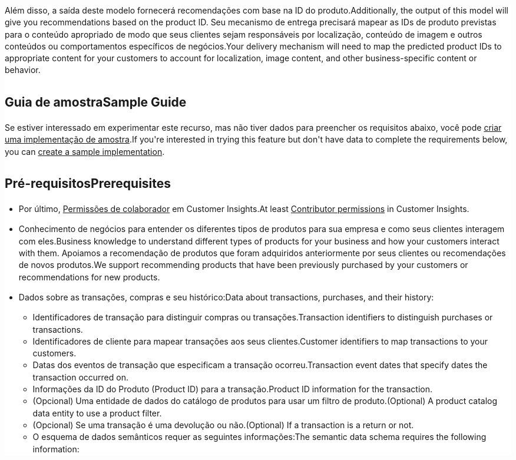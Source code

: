 <span data-ttu-id="27890-110">Além disso, a saída deste modelo fornecerá recomendações com base na ID do produto.</span><span class="sxs-lookup"><span data-stu-id="27890-110">Additionally, the output of this model will give you recommendations based on the product ID.</span></span> <span data-ttu-id="27890-111">Seu mecanismo de entrega precisará mapear as IDs de produto previstas para o conteúdo apropriado de modo que seus clientes sejam responsáveis por localização, conteúdo de imagem e outros conteúdos ou comportamentos específicos de negócios.</span><span class="sxs-lookup"><span data-stu-id="27890-111">Your delivery mechanism will need to map the predicted product IDs to appropriate content for your customers to account for localization, image content, and other business-specific content or behavior.</span></span>

## <a name="sample-guide"></a><span data-ttu-id="27890-112">Guia de amostra</span><span class="sxs-lookup"><span data-stu-id="27890-112">Sample Guide</span></span>

<span data-ttu-id="27890-113">Se estiver interessado em experimentar este recurso, mas não tiver dados para preencher os requisitos abaixo, você pode [criar uma implementação de amostra](sample-guide-predict-product-recommendation.md).</span><span class="sxs-lookup"><span data-stu-id="27890-113">If you're interested in trying this feature but don't have data to complete the requirements below, you can [create a sample implementation](sample-guide-predict-product-recommendation.md).</span></span>

## <a name="prerequisites"></a><span data-ttu-id="27890-114">Pré-requisitos</span><span class="sxs-lookup"><span data-stu-id="27890-114">Prerequisites</span></span>

- <span data-ttu-id="27890-115">Por último, [Permissões de colaborador](permissions.md) em Customer Insights.</span><span class="sxs-lookup"><span data-stu-id="27890-115">At least [Contributor permissions](permissions.md) in Customer Insights.</span></span>

- <span data-ttu-id="27890-116">Conhecimento de negócios para entender os diferentes tipos de produtos para sua empresa e como seus clientes interagem com eles.</span><span class="sxs-lookup"><span data-stu-id="27890-116">Business knowledge to understand different types of products for your business and how your customers interact with them.</span></span> <span data-ttu-id="27890-117">Apoiamos a recomendação de produtos que foram adquiridos anteriormente por seus clientes ou recomendações de novos produtos.</span><span class="sxs-lookup"><span data-stu-id="27890-117">We support recommending products that have been previously purchased by your customers or recommendations for new products.</span></span>

- <span data-ttu-id="27890-118">Dados sobre as transações, compras e seu histórico:</span><span class="sxs-lookup"><span data-stu-id="27890-118">Data about transactions, purchases, and their history:</span></span>
    - <span data-ttu-id="27890-119">Identificadores de transação para distinguir compras ou transações.</span><span class="sxs-lookup"><span data-stu-id="27890-119">Transaction identifiers to distinguish purchases or transactions.</span></span>
    - <span data-ttu-id="27890-120">Identificadores de cliente para mapear transações aos seus clientes.</span><span class="sxs-lookup"><span data-stu-id="27890-120">Customer identifiers to map transactions to your customers.</span></span>
    - <span data-ttu-id="27890-121">Datas dos eventos de transação que especificam a transação ocorreu.</span><span class="sxs-lookup"><span data-stu-id="27890-121">Transaction event dates that specify dates the transaction occurred on.</span></span>
    - <span data-ttu-id="27890-122">Informações da ID do Produto (Product ID) para a transação.</span><span class="sxs-lookup"><span data-stu-id="27890-122">Product ID information for the transaction.</span></span>
    - <span data-ttu-id="27890-123">(Opcional) Uma entidade de dados do catálogo de produtos para usar um filtro de produto.</span><span class="sxs-lookup"><span data-stu-id="27890-123">(Optional) A product catalog data entity to use a product filter.</span></span>
    - <span data-ttu-id="27890-124">(Opcional) Se uma transação é uma devolução ou não.</span><span class="sxs-lookup"><span data-stu-id="27890-124">(Optional) If a transaction is a return or not.</span></span>
    - <span data-ttu-id="27890-125">O esquema de dados semânticos requer as seguintes informações:</span><span class="sxs-lookup"><span data-stu-id="27890-125">The semantic data schema requires the following information:</span></span>